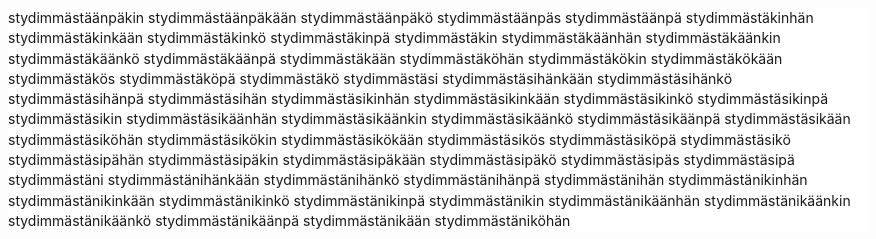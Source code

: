 stydimmästäänpäkin
stydimmästäänpäkään
stydimmästäänpäkö
stydimmästäänpäs
stydimmästäänpä
stydimmästäkinhän
stydimmästäkinkään
stydimmästäkinkö
stydimmästäkinpä
stydimmästäkin
stydimmästäkäänhän
stydimmästäkäänkin
stydimmästäkäänkö
stydimmästäkäänpä
stydimmästäkään
stydimmästäköhän
stydimmästäkökin
stydimmästäkökään
stydimmästäkös
stydimmästäköpä
stydimmästäkö
stydimmästäsi
stydimmästäsihänkään
stydimmästäsihänkö
stydimmästäsihänpä
stydimmästäsihän
stydimmästäsikinhän
stydimmästäsikinkään
stydimmästäsikinkö
stydimmästäsikinpä
stydimmästäsikin
stydimmästäsikäänhän
stydimmästäsikäänkin
stydimmästäsikäänkö
stydimmästäsikäänpä
stydimmästäsikään
stydimmästäsiköhän
stydimmästäsikökin
stydimmästäsikökään
stydimmästäsikös
stydimmästäsiköpä
stydimmästäsikö
stydimmästäsipähän
stydimmästäsipäkin
stydimmästäsipäkään
stydimmästäsipäkö
stydimmästäsipäs
stydimmästäsipä
stydimmästäni
stydimmästänihänkään
stydimmästänihänkö
stydimmästänihänpä
stydimmästänihän
stydimmästänikinhän
stydimmästänikinkään
stydimmästänikinkö
stydimmästänikinpä
stydimmästänikin
stydimmästänikäänhän
stydimmästänikäänkin
stydimmästänikäänkö
stydimmästänikäänpä
stydimmästänikään
stydimmästäniköhän